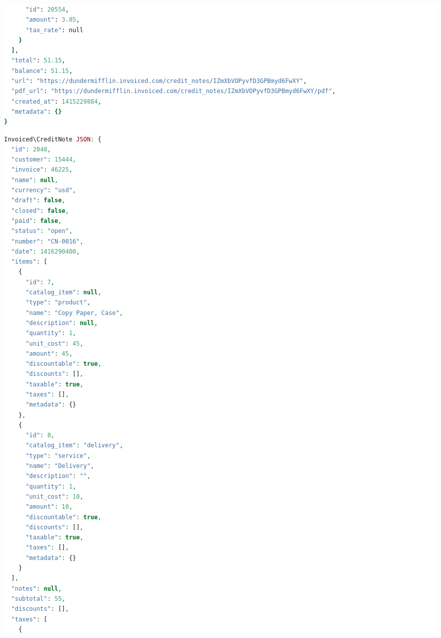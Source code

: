 ```ruby
      "id": 20554,
      "amount": 3.85,
      "tax_rate": null
    }
  ],
  "total": 51.15,
  "balance": 51.15,
  "url": "https://dundermifflin.invoiced.com/credit_notes/IZmXbVOPyvfD3GPBmyd6FwXY",
  "pdf_url": "https://dundermifflin.invoiced.com/credit_notes/IZmXbVOPyvfD3GPBmyd6FwXY/pdf",
  "created_at": 1415229884,
  "metadata": {}
}
```

```php
Invoiced\CreditNote JSON: {
  "id": 2048,
  "customer": 15444,
  "invoice": 46225,
  "name": null,
  "currency": "usd",
  "draft": false,
  "closed": false,
  "paid": false,
  "status": "open",
  "number": "CN-0016",
  "date": 1416290400,
  "items": [
    {
      "id": 7,
      "catalog_item": null,
      "type": "product",
      "name": "Copy Paper, Case",
      "description": null,
      "quantity": 1,
      "unit_cost": 45,
      "amount": 45,
      "discountable": true,
      "discounts": [],
      "taxable": true,
      "taxes": [],
      "metadata": {}
    },
    {
      "id": 8,
      "catalog_item": "delivery",
      "type": "service",
      "name": "Delivery",
      "description": "",
      "quantity": 1,
      "unit_cost": 10,
      "amount": 10,
      "discountable": true,
      "discounts": [],
      "taxable": true,
      "taxes": [],
      "metadata": {}
    }
  ],
  "notes": null,
  "subtotal": 55,
  "discounts": [],
  "taxes": [
    {
```